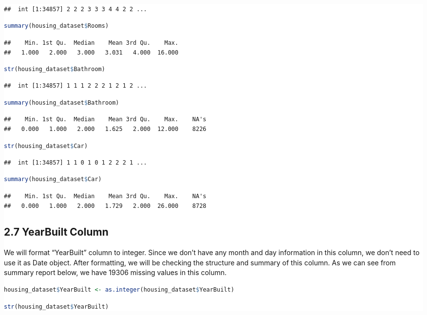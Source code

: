     ##  int [1:34857] 2 2 2 3 3 3 4 4 2 2 ...

``` r
summary(housing_dataset$Rooms)
```

    ##    Min. 1st Qu.  Median    Mean 3rd Qu.    Max. 
    ##   1.000   2.000   3.000   3.031   4.000  16.000

``` r
str(housing_dataset$Bathroom)
```

    ##  int [1:34857] 1 1 1 2 2 2 1 2 1 2 ...

``` r
summary(housing_dataset$Bathroom)
```

    ##    Min. 1st Qu.  Median    Mean 3rd Qu.    Max.    NA's 
    ##   0.000   1.000   2.000   1.625   2.000  12.000    8226

``` r
str(housing_dataset$Car)
```

    ##  int [1:34857] 1 1 0 1 0 1 2 2 2 1 ...

``` r
summary(housing_dataset$Car)
```

    ##    Min. 1st Qu.  Median    Mean 3rd Qu.    Max.    NA's 
    ##   0.000   1.000   2.000   1.729   2.000  26.000    8728

## 2.7 YearBuilt Column

We will format “YearBuilt” column to integer. Since we don’t have any
month and day information in this column, we don’t need to use it as
Date object. After formatting, we will be checking the structure and
summary of this column. As we can see from summary report below, we have
19306 missing values in this column.

``` r
housing_dataset$YearBuilt <- as.integer(housing_dataset$YearBuilt)
```

``` r
str(housing_dataset$YearBuilt)
```
